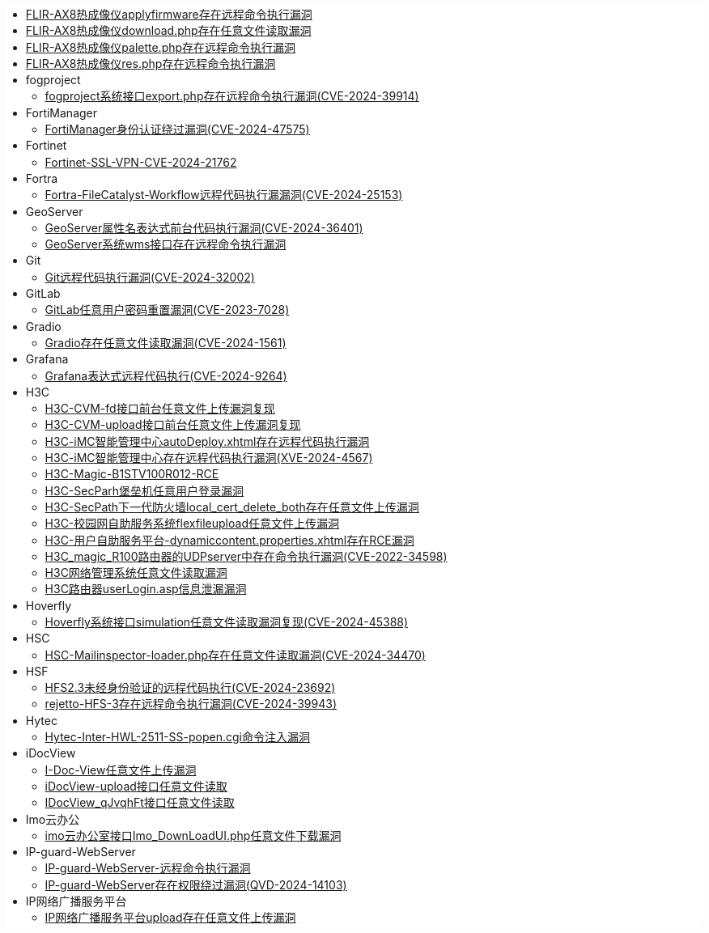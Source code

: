   - [FLIR-AX8热成像仪applyfirmware存在远程命令执行漏洞](./FLIR/FLIR-AX8热成像仪applyfirmware存在远程命令执行漏洞.md)
  - [FLIR-AX8热成像仪download.php存在任意文件读取漏洞](./FLIR/FLIR-AX8热成像仪download.php存在任意文件读取漏洞.md)
  - [FLIR-AX8热成像仪palette.php存在远程命令执行漏洞](./FLIR/FLIR-AX8热成像仪palette.php存在远程命令执行漏洞.md)
  - [FLIR-AX8热成像仪res.php存在远程命令执行漏洞](./FLIR/FLIR-AX8热成像仪res.php存在远程命令执行漏洞.md)
- fogproject
  - [fogproject系统接口export.php存在远程命令执行漏洞(CVE-2024-39914)](./fogproject/fogproject系统接口export.php存在远程命令执行漏洞(CVE-2024-39914).md)
- FortiManager
  - [FortiManager身份认证绕过漏洞(CVE-2024-47575)](./FortiManager/FortiManager身份认证绕过漏洞(CVE-2024-47575).md)
- Fortinet
  - [Fortinet-SSL-VPN-CVE-2024-21762](./Fortinet/Fortinet-SSL-VPN-CVE-2024-21762.md)
- Fortra
  - [Fortra-FileCatalyst-Workflow远程代码执行漏漏洞(CVE-2024-25153)](./Fortra/Fortra-FileCatalyst-Workflow远程代码执行漏漏洞(CVE-2024-25153).md)
- GeoServer
  - [GeoServer属性名表达式前台代码执行漏洞(CVE-2024-36401)](./GeoServer/GeoServer属性名表达式前台代码执行漏洞(CVE-2024-36401).md)
  - [GeoServer系统wms接口存在远程命令执行漏洞](./GeoServer/GeoServer系统wms接口存在远程命令执行漏洞.md)
- Git
  - [Git远程代码执行漏洞(CVE-2024-32002)](./Git/Git远程代码执行漏洞(CVE-2024-32002).md)
- GitLab
  - [GitLab任意用户密码重置漏洞(CVE-2023-7028)](./GitLab/GitLab任意用户密码重置漏洞(CVE-2023-7028).md)
- Gradio
  - [Gradio存在任意文件读取漏洞(CVE-2024-1561)](./Gradio/Gradio存在任意文件读取漏洞(CVE-2024-1561).md)
- Grafana
  - [Grafana表达式远程代码执行(CVE-2024-9264)](./Grafana/Grafana表达式远程代码执行(CVE-2024-9264).md)
- H3C
  - [H3C-CVM-fd接口前台任意文件上传漏洞复现](./H3C/H3C-CVM-fd接口前台任意文件上传漏洞复现.md)
  - [H3C-CVM-upload接口前台任意文件上传漏洞复现](./H3C/H3C-CVM-upload接口前台任意文件上传漏洞复现.md)
  - [H3C-iMC智能管理中心autoDeploy.xhtml存在远程代码执行漏洞](./H3C/H3C-iMC智能管理中心autoDeploy.xhtml存在远程代码执行漏洞.md)
  - [H3C-iMC智能管理中心存在远程代码执行漏洞(XVE-2024-4567)](./H3C/H3C-iMC智能管理中心存在远程代码执行漏洞(XVE-2024-4567).md)
  - [H3C-Magic-B1STV100R012-RCE](./H3C/H3C-Magic-B1STV100R012-RCE.md)
  - [H3C-SecParh堡垒机任意用户登录漏洞](./H3C/H3C-SecParh堡垒机任意用户登录漏洞.md)
  - [H3C-SecPath下一代防火墙local_cert_delete_both存在任意文件上传漏洞](./H3C/H3C-SecPath下一代防火墙local_cert_delete_both存在任意文件上传漏洞.md)
  - [H3C-校园网自助服务系统flexfileupload任意文件上传漏洞](./H3C/H3C-校园网自助服务系统flexfileupload任意文件上传漏洞.md)
  - [H3C-用户自助服务平台-dynamiccontent.properties.xhtml存在RCE漏洞](./H3C/H3C-用户自助服务平台-dynamiccontent.properties.xhtml存在RCE漏洞.md)
  - [H3C_magic_R100路由器的UDPserver中存在命令执行漏洞(CVE-2022-34598)](./H3C/H3C_magic_R100路由器的UDPserver中存在命令执行漏洞(CVE-2022-34598).md)
  - [H3C网络管理系统任意文件读取漏洞](./H3C/H3C网络管理系统任意文件读取漏洞.md)
  - [H3C路由器userLogin.asp信息泄漏漏洞](./H3C/H3C路由器userLogin.asp信息泄漏漏洞.md)
- Hoverfly
  - [Hoverfly系统接口simulation任意文件读取漏洞复现(CVE-2024-45388)](./Hoverfly/Hoverfly系统接口simulation任意文件读取漏洞复现(CVE-2024-45388).md)
- HSC
  - [HSC-Mailinspector-loader.php存在任意文件读取漏洞(CVE-2024-34470)](./HSC/HSC-Mailinspector-loader.php存在任意文件读取漏洞(CVE-2024-34470).md)
- HSF
  - [HFS2.3未经身份验证的远程代码执行(CVE-2024-23692)](./HSF/HFS2.3未经身份验证的远程代码执行(CVE-2024-23692).md)
  - [rejetto-HFS-3存在远程命令执行漏洞(CVE-2024-39943)](./HSF/rejetto-HFS-3存在远程命令执行漏洞(CVE-2024-39943).md)
- Hytec
  - [Hytec-Inter-HWL-2511-SS-popen.cgi命令注入漏洞](./Hytec/Hytec-Inter-HWL-2511-SS-popen.cgi命令注入漏洞.md)
- iDocView
  - [I-Doc-View任意文件上传漏洞](./iDocView/I-Doc-View任意文件上传漏洞.md)
  - [iDocView-upload接口任意文件读取](./iDocView/iDocView-upload接口任意文件读取.md)
  - [IDocView_qJvqhFt接口任意文件读取](./iDocView/IDocView_qJvqhFt接口任意文件读取.md)
- Imo云办公
  - [imo云办公室接口Imo_DownLoadUI.php任意文件下载漏洞](./Imo云办公/imo云办公室接口Imo_DownLoadUI.php任意文件下载漏洞.md)
- IP-guard-WebServer
  - [IP-guard-WebServer-远程命令执行漏洞](./IP-guard-WebServer/IP-guard-WebServer-远程命令执行漏洞.md)
  - [IP-guard-WebServer存在权限绕过漏洞(QVD-2024-14103)](./IP-guard-WebServer/IP-guard-WebServer存在权限绕过漏洞(QVD-2024-14103).md)
- IP网络广播服务平台
  - [IP网络广播服务平台upload存在任意文件上传漏洞](./IP网络广播服务平台/IP网络广播服务平台upload存在任意文件上传漏洞.md)